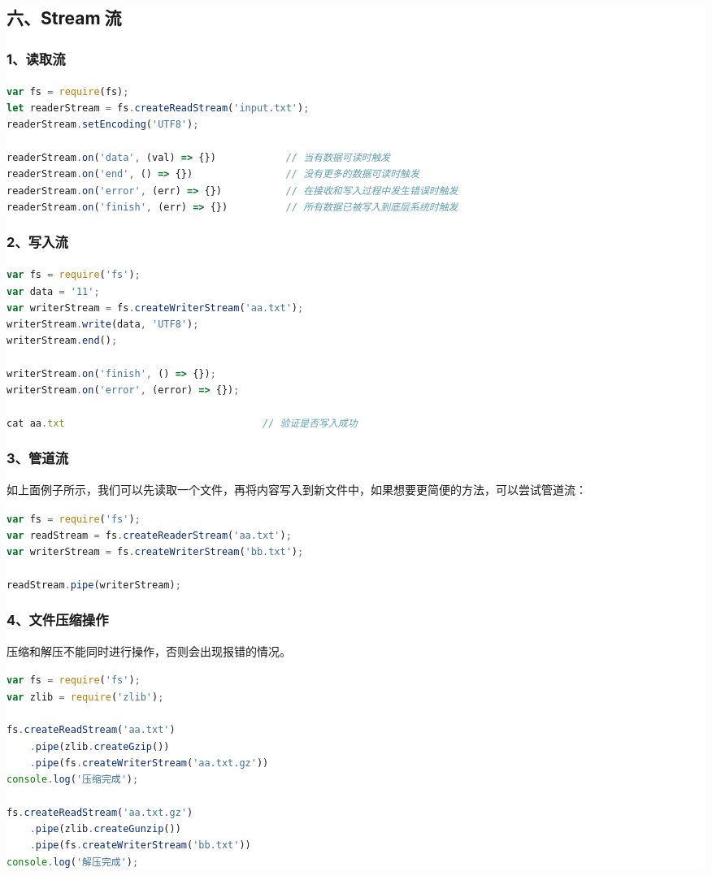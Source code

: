 
## 六、Stream 流

### 1、读取流

```js
var fs = require(fs);
let readerStream = fs.createReadStream('input.txt');
readerStream.setEncoding('UTF8');

readerStream.on('data', (val) => {})            // 当有数据可读时触发
readerStream.on('end', () => {})                // 没有更多的数据可读时触发
readerStream.on('error', (err) => {})           // 在接收和写入过程中发生错误时触发
readerStream.on('finish', (err) => {})          // 所有数据已被写入到底层系统时触发
```

### 2、写入流

```js
var fs = require('fs');
var data = '11';
var writerStream = fs.createWriterStream('aa.txt');
writerStream.write(data, 'UTF8');
writerStream.end();

writerStream.on('finish', () => {});
writerStream.on('error', (error) => {});

cat aa.txt                                  // 验证是否写入成功
```

### 3、管道流

如上面例子所示，我们可以先读取一个文件，再将内容写入到新文件中，如果想要更简便的方法，可以尝试管道流：

```js
var fs = require('fs');
var readStream = fs.createReaderStream('aa.txt');
var writerStream = fs.createWriterStream('bb.txt');

readStream.pipe(writerStream);
```

### 4、文件压缩操作

压缩和解压不能同时进行操作，否则会出现报错的情况。

```js
var fs = require('fs');
var zlib = require('zlib');

fs.createReadStream('aa.txt')
    .pipe(zlib.createGzip())
    .pipe(fs.createWriterStream('aa.txt.gz'))
console.log('压缩完成');

fs.createReadStream('aa.txt.gz')
    .pipe(zlib.createGunzip())
    .pipe(fs.createWriterStream('bb.txt'))
console.log('解压完成');
```
